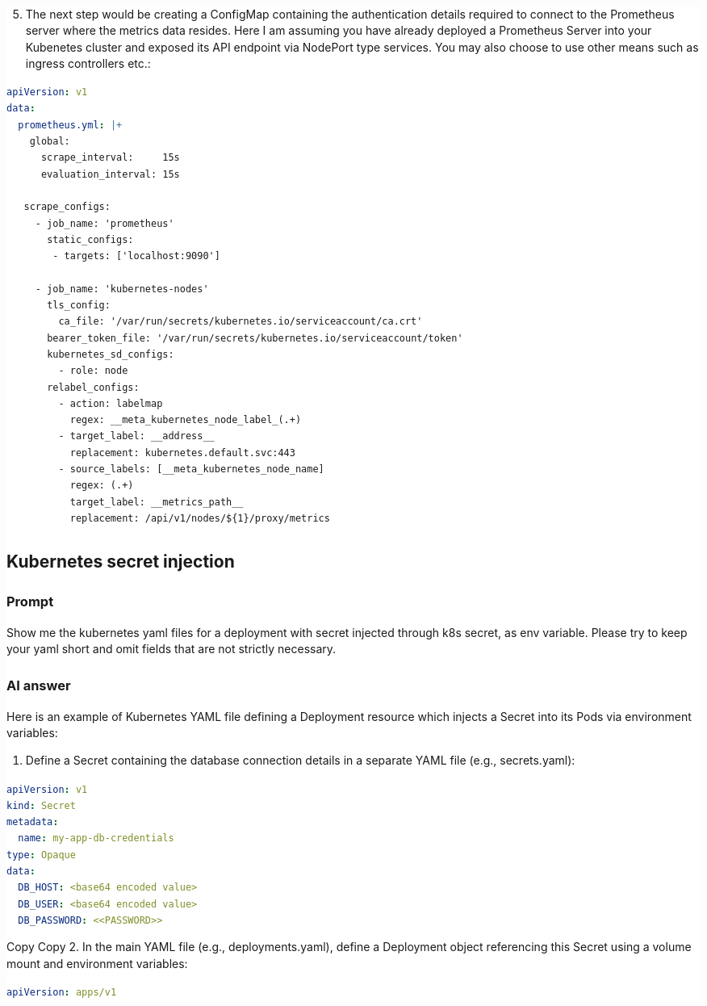 5. The next step would be creating a ConfigMap containing the authentication details required to connect to the Prometheus server where the metrics data resides. Here I am assuming you have already deployed a Prometheus Server into your Kubenetes cluster and exposed its API endpoint via NodePort type services. You may also choose to use other means such as ingress controllers etc.:
```yaml
apiVersion: v1
data:
  prometheus.yml: |+
    global:
      scrape_interval:     15s
      evaluation_interval: 15s

   scrape_configs:
     - job_name: 'prometheus'
       static_configs:
        - targets: ['localhost:9090']

     - job_name: 'kubernetes-nodes'
       tls_config:
         ca_file: '/var/run/secrets/kubernetes.io/serviceaccount/ca.crt'
       bearer_token_file: '/var/run/secrets/kubernetes.io/serviceaccount/token'
       kubernetes_sd_configs:
         - role: node
       relabel_configs:
         - action: labelmap
           regex: __meta_kubernetes_node_label_(.+)
         - target_label: __address__
           replacement: kubernetes.default.svc:443
         - source_labels: [__meta_kubernetes_node_name]
           regex: (.+)
           target_label: __metrics_path__
           replacement: /api/v1/nodes/${1}/proxy/metrics
```

## Kubernetes secret injection

### Prompt

Show me the kubernetes yaml files for a deployment with secret injected through k8s secret, as env variable. Please try to keep your yaml short and omit fields that are not strictly necessary.

### AI answer

Here is an example of Kubernetes YAML file defining a Deployment resource which injects a Secret into its Pods via environment variables:

1. Define a Secret containing the database connection details in a separate YAML file (e.g., secrets.yaml):
```yaml
apiVersion: v1
kind: Secret
metadata:
  name: my-app-db-credentials
type: Opaque
data:
  DB_HOST: <base64 encoded value>
  DB_USER: <base64 encoded value>
  DB_PASSWORD: <<PASSWORD>>
```
Copy
Copy
2. In the main YAML file (e.g., deployments.yaml), define a Deployment object referencing this Secret using a volume mount and environment variables:
```yaml
apiVersion: apps/v1
```